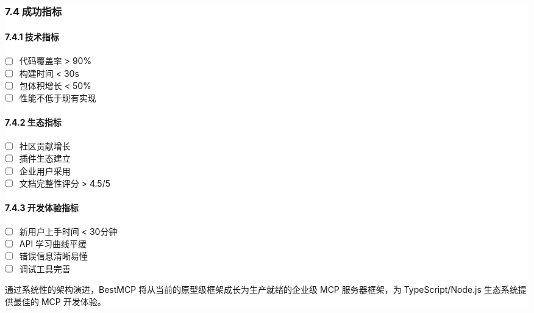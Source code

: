 ### 7.4 成功指标

#### 7.4.1 技术指标
- [ ] 代码覆盖率 > 90%
- [ ] 构建时间 < 30s
- [ ] 包体积增长 < 50%
- [ ] 性能不低于现有实现

#### 7.4.2 生态指标
- [ ] 社区贡献增长
- [ ] 插件生态建立
- [ ] 企业用户采用
- [ ] 文档完整性评分 > 4.5/5

#### 7.4.3 开发体验指标
- [ ] 新用户上手时间 < 30分钟
- [ ] API 学习曲线平缓
- [ ] 错误信息清晰易懂
- [ ] 调试工具完善

通过系统性的架构演进，BestMCP 将从当前的原型级框架成长为生产就绪的企业级 MCP 服务器框架，为 TypeScript/Node.js 生态系统提供最佳的 MCP 开发体验。
